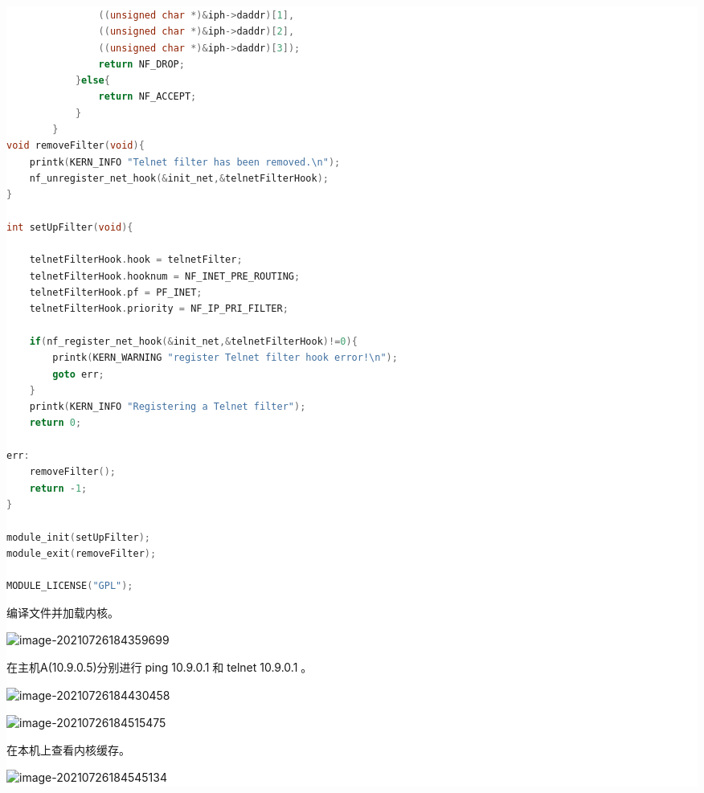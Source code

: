 ```c
                ((unsigned char *)&iph->daddr)[1],
                ((unsigned char *)&iph->daddr)[2],
                ((unsigned char *)&iph->daddr)[3]);
                return NF_DROP;
            }else{
                return NF_ACCEPT;
            }        
        }
void removeFilter(void){
    printk(KERN_INFO "Telnet filter has been removed.\n");
    nf_unregister_net_hook(&init_net,&telnetFilterHook);
}

int setUpFilter(void){
    
    telnetFilterHook.hook = telnetFilter;
    telnetFilterHook.hooknum = NF_INET_PRE_ROUTING;
    telnetFilterHook.pf = PF_INET;
    telnetFilterHook.priority = NF_IP_PRI_FILTER;

    if(nf_register_net_hook(&init_net,&telnetFilterHook)!=0){
        printk(KERN_WARNING "register Telnet filter hook error!\n");
        goto err;
    }
    printk(KERN_INFO "Registering a Telnet filter");
    return 0;

err:
    removeFilter();
    return -1;
}

module_init(setUpFilter);
module_exit(removeFilter);

MODULE_LICENSE("GPL");
```

编译文件并加载内核。

![image-20210726184359699](C:\Users\Administrator\AppData\Roaming\Typora\typora-user-images\image-20210726184359699.png)

在主机A(10.9.0.5)分别进行 ping 10.9.0.1 和 telnet 10.9.0.1 。

![image-20210726184430458](C:\Users\Administrator\AppData\Roaming\Typora\typora-user-images\image-20210726184430458.png)

![image-20210726184515475](C:\Users\Administrator\AppData\Roaming\Typora\typora-user-images\image-20210726184515475.png)

在本机上查看内核缓存。

![image-20210726184545134](C:\Users\Administrator\AppData\Roaming\Typora\typora-user-images\image-20210726184545134.png)
